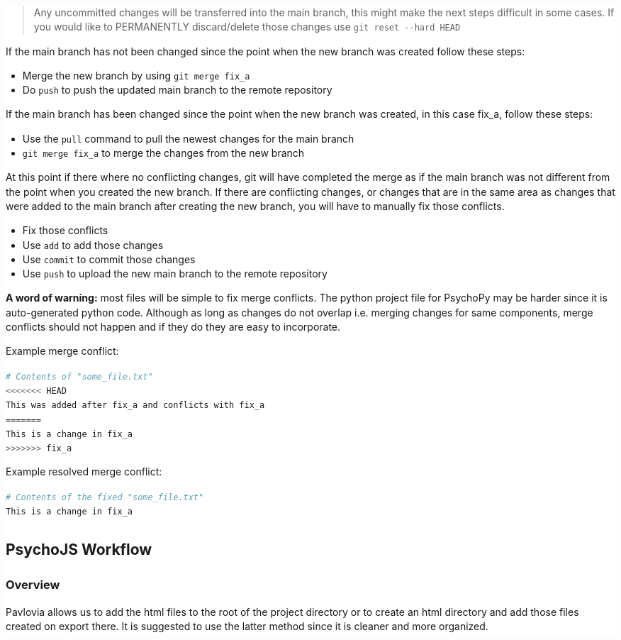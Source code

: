 > Any uncommitted changes will be transferred into the main branch, this might make the next steps
> difficult in some cases. If you would like to PERMANENTLY discard/delete those changes use `git
> reset --hard HEAD`

If the main branch has not been changed since the point when the new branch was created follow these steps:

- Merge the new branch by using `git merge fix_a`
- Do `push` to push the updated main branch to the remote repository

If the main branch has been changed since the point when the new branch was created, in this case fix\_a, follow these steps:

- Use the `pull` command to pull the newest changes for the main branch
- `git merge fix_a` to merge the changes from the new branch

At this point if there where no conflicting changes, git will have completed the merge as if the main branch was not different from the point when you created the new branch. If there are conflicting changes, or changes that are in the same area as changes that were added to the main branch after creating the new branch, you will have to manually fix those conflicts.

- Fix those conflicts
- Use `add` to add those changes
- Use `commit` to commit those changes
- Use `push` to upload the new main branch to the remote repository

**A word of warning:** most files will be simple to fix merge conflicts. The python project file for PsychoPy may be harder since it is auto-generated python code. Although as long as changes do not overlap i.e. merging changes for same components, merge conflicts should not happen and if they do they are easy to incorporate.

Example merge conflict:

```sh
# Contents of "some_file.txt"
<<<<<<< HEAD
This was added after fix_a and conflicts with fix_a
=======
This is a change in fix_a
>>>>>>> fix_a
```

Example resolved merge conflict:

```sh
# Contents of the fixed "some_file.txt"
This is a change in fix_a
```

## PsychoJS Workflow
 
### Overview

Pavlovia allows us to add the html files to the root of the project directory or to create an html directory and add those files created on export there. It is suggested to use the latter method since it is cleaner and more organized.
